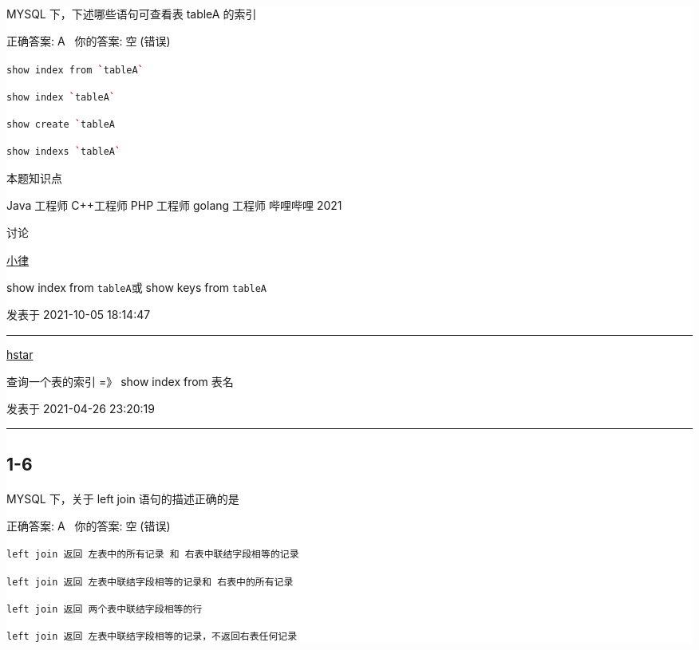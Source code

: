 MYSQL 下，下述哪些语句可查看表 tableA 的索引

正确答案: A   你的答案: 空 (错误)

```cpp
show index from `tableA`
```

```cpp
show index `tableA`
```

```cpp
show create `tableA
```

```cpp
show indexs `tableA`
```

本题知识点

Java 工程师 C++工程师 PHP 工程师 golang 工程师 哔哩哔哩 2021

讨论

[小律](https://www.nowcoder.com/profile/79883996)

show index from `tableA`或 show keys from `tableA` 

发表于 2021-10-05 18:14:47

* * *

[hstar](https://www.nowcoder.com/profile/933185682)

查询一个表的索引 =》 show index from 表名

发表于 2021-04-26 23:20:19

* * *

## 1-6

MYSQL 下，关于 left join 语句的描述正确的是

正确答案: A   你的答案: 空 (错误)

```cpp
left join 返回 左表中的所有记录 和 右表中联结字段相等的记录
```

```cpp
left join 返回 左表中联结字段相等的记录和 右表中的所有记录
```

```cpp
left join 返回 两个表中联结字段相等的行
```

```cpp
left join 返回 左表中联结字段相等的记录，不返回右表任何记录
```
